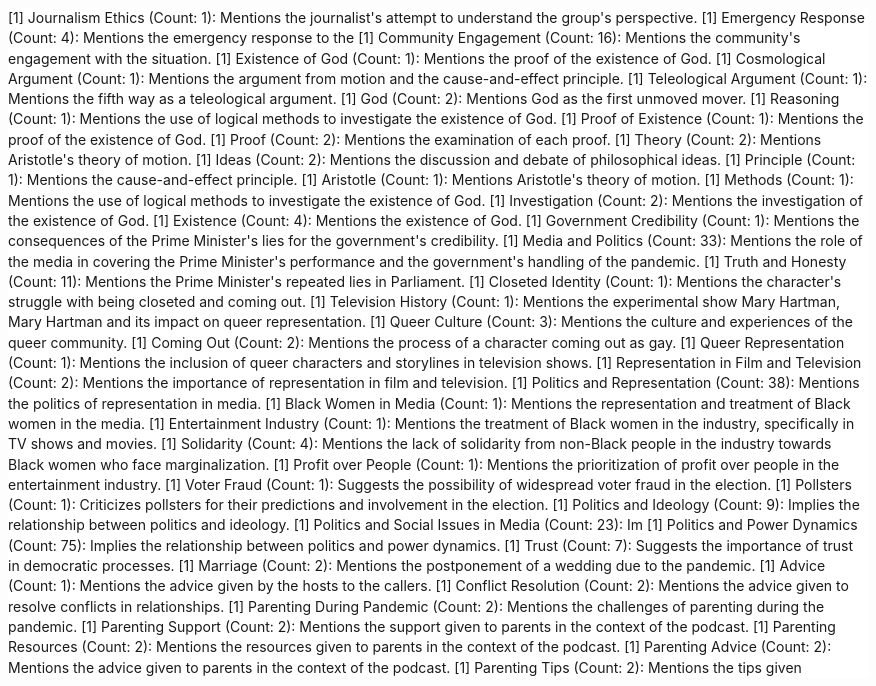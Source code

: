 [1] Journalism Ethics (Count: 1): Mentions the journalist's attempt to understand the group's perspective.
[1] Emergency Response (Count: 4): Mentions the emergency response to the
[1] Community Engagement (Count: 16): Mentions the community's engagement with the situation.
[1] Existence of God (Count: 1): Mentions the proof of the existence of God.
[1] Cosmological Argument (Count: 1): Mentions the argument from motion and the cause-and-effect principle.
[1] Teleological Argument (Count: 1): Mentions the fifth way as a teleological argument.
[1] God (Count: 2): Mentions God as the first unmoved mover.
[1] Reasoning (Count: 1): Mentions the use of logical methods to investigate the existence of God.
[1] Proof of Existence (Count: 1): Mentions the proof of the existence of God.
[1] Proof (Count: 2): Mentions the examination of each proof.
[1] Theory (Count: 2): Mentions Aristotle's theory of motion.
[1] Ideas (Count: 2): Mentions the discussion and debate of philosophical ideas.
[1] Principle (Count: 1): Mentions the cause-and-effect principle.
[1] Aristotle (Count: 1): Mentions Aristotle's theory of motion.
[1] Methods (Count: 1): Mentions the use of logical methods to investigate the existence of God.
[1] Investigation (Count: 2): Mentions the investigation of the existence of God.
[1] Existence (Count: 4): Mentions the existence of God.
[1] Government Credibility (Count: 1): Mentions the consequences of the Prime Minister's lies for the government's credibility.
[1] Media and Politics (Count: 33): Mentions the role of the media in covering the Prime Minister's performance and the government's handling of the pandemic.
[1] Truth and Honesty (Count: 11): Mentions the Prime Minister's repeated lies in Parliament.
[1] Closeted Identity (Count: 1): Mentions the character's struggle with being closeted and coming out.
[1] Television History (Count: 1): Mentions the experimental show Mary Hartman, Mary Hartman and its impact on queer representation.
[1] Queer Culture (Count: 3): Mentions the culture and experiences of the queer community.
[1] Coming Out (Count: 2): Mentions the process of a character coming out as gay.
[1] Queer Representation (Count: 1): Mentions the inclusion of queer characters and storylines in television shows.
[1] Representation in Film and Television (Count: 2): Mentions the importance of representation in film and television.
[1] Politics and Representation (Count: 38): Mentions the politics of representation in media.
[1] Black Women in Media (Count: 1): Mentions the representation and treatment of Black women in the media.
[1] Entertainment Industry (Count: 1): Mentions the treatment of Black women in the industry, specifically in TV shows and movies.
[1] Solidarity (Count: 4): Mentions the lack of solidarity from non-Black people in the industry towards Black women who face marginalization.
[1] Profit over People (Count: 1): Mentions the prioritization of profit over people in the entertainment industry.
[1] Voter Fraud (Count: 1): Suggests the possibility of widespread voter fraud in the election.
[1] Pollsters (Count: 1): Criticizes pollsters for their predictions and involvement in the election.
[1] Politics and Ideology (Count: 9): Implies the relationship between politics and ideology.
[1] Politics and Social Issues in Media (Count: 23): Im
[1] Politics and Power Dynamics (Count: 75): Implies the relationship between politics and power dynamics.
[1] Trust (Count: 7): Suggests the importance of trust in democratic processes.
[1] Marriage (Count: 2): Mentions the postponement of a wedding due to the pandemic.
[1] Advice (Count: 1): Mentions the advice given by the hosts to the callers.
[1] Conflict Resolution (Count: 2): Mentions the advice given to resolve conflicts in relationships.
[1] Parenting During Pandemic (Count: 2): Mentions the challenges of parenting during the pandemic.
[1] Parenting Support (Count: 2): Mentions the support given to parents in the context of the podcast.
[1] Parenting Resources (Count: 2): Mentions the resources given to parents in the context of the podcast.
[1] Parenting Advice (Count: 2): Mentions the advice given to parents in the context of the podcast.
[1] Parenting Tips (Count: 2): Mentions the tips given